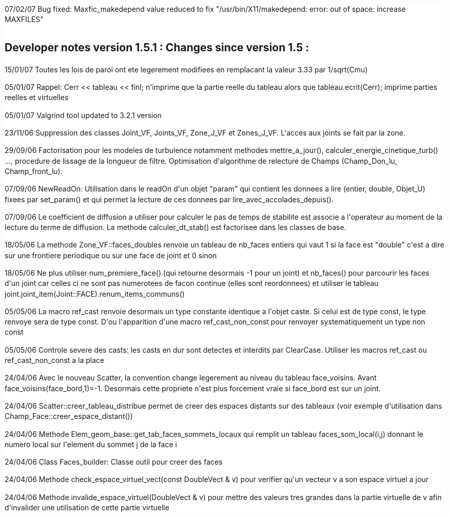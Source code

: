 07/02/07 Bug fixed: Maxfic_makedepend value reduced to fix "/usr/bin/X11/makedepend: error:  out of space: increase MAXFILES"

Developer notes version 1.5.1 : Changes since version 1.5 : 
-----------------------------------------------------------

15/01/07 Toutes les lois de paroi ont ete legerement modifiees en remplacant la valeur 3.33 par 1/sqrt(Cmu)

05/01/07 Rappel: Cerr << tableau << finl; n'imprime que la partie reelle du tableau alors que tableau.ecrit(Cerr); imprime parties reelles et virtuelles 

05/01/07 Valgrind tool updated to 3.2.1 version

23/11/06 Suppression des classes Joint_VF, Joints_VF, Zone_J_VF et Zones_J_VF. L'acces aux joints se fait par la zone.

29/09/06 Factorisation pour les modeles de turbulence notamment methodes mettre_a_jour(), calculer_energie_cinetique_turb() ..., procedure de lissage de la longueur de filtre. Optimisation d'algorithme de relecture de Champs (Champ_Don_lu, Champ_front_lu).
 
07/09/06 NewReadOn: Utilisation dans le readOn d'un objet "param" qui contient les donnees a lire (entier, double, Objet_U) fixees par set_param() et qui permet la lecture de ces donnees par lire_avec_accolades_depuis().

07/09/06 Le coefficient de diffusion a utiliser pour calculer le pas de temps de stabilite est associe a l'operateur au moment de la lecture du terme de diffusion. La methode calculer_dt_stab() est factorisee dans les classes de base. 

18/05/06 La methode Zone_VF::faces_doubles renvoie un tableau de nb_faces entiers qui vaut 1 si la face est "double" c'est a dire sur une frontiere periodique ou sur une face de joint et 0 sinon

18/05/06 Ne plus utiliser num_premiere_face() (qui retourne desormais -1 pour un joint) et nb_faces() pour parcourir les faces d'un joint car celles ci ne sont pas numerotees de facon continue (elles sont reordonnees) et utiliser le tableau joint.joint_item(Joint::FACE).renum_items_communs()

05/05/06 La macro ref_cast renvoie desormais un type constante identique a l'objet caste. Si celui est de type const, le type renvoye sera de type const. D'ou l'apparition d'une macro ref_cast_non_const pour renvoyer systematiquement un type non const

05/05/06 Controle severe des casts: les casts en dur sont detectes et interdits par ClearCase. Utiliser les macros ref_cast ou ref_cast_non_const a la place

24/04/06 Avec le nouveau Scatter, la convention change legerement au niveau du tableau face_voisins. Avant face_voisins(face_bord,1)=-1. Desormais cette propriete n'est plus forcement vraie si face_bord est sur un joint.

24/04/06 Scatter::creer_tableau_distribue permet de creer des espaces distants sur des tableaux (voir exemple d'utilisation dans Champ_Face::creer_espace_distant())

24/04/06 Methode Elem_geom_base::get_tab_faces_sommets_locaux qui remplit un tableau faces_som_local(i,j) donnant le numero local sur l'element du sommet j de la face i

24/04/06 Class Faces_builder: Classe outil pour creer des faces

24/04/06 Methode check_espace_virtuel_vect(const DoubleVect & v) pour verifier qu'un vecteur v a son espace virtuel a jour

24/04/06 Methode invalide_espace_virtuel(DoubleVect & v) pour mettre des valeurs tres grandes dans la partie virtuelle de v afin d'invalider une utilisation de cette partie virtuelle
